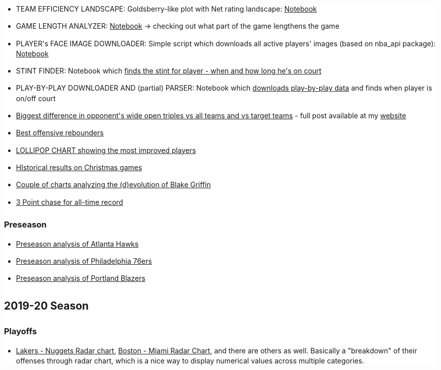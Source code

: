 * TEAM EFFICIENCY LANDSCAPE: Goldsberry-like plot with Net rating landscape: [Notebook](https://github.com/danchyy/Basketball_Analytics/blob/master/Scripts/2020_21_season/efficiency_landscape_teams.ipynb)

* GAME LENGTH ANALYZER: [Notebook](https://github.com/danchyy/Basketball_Analytics/blob/master/Scripts/2020_21_season/game_length.ipynb) -> checking out what part of the game lengthens the game

* PLAYER's FACE IMAGE DOWNLOADER: Simple script which downloads all active players' images (based on nba_api package): [Notebook](https://github.com/danchyy/Basketball_Analytics/blob/master/Scripts/2020_21_season/get_player_imgs.ipynb)

* STINT FINDER: Notebook which [finds the stint for player - when and how long he's on court](https://github.com/danchyy/Basketball_Analytics/blob/master/Scripts/2020_21_season/pbp_analysis/eff.ipynb)

* PLAY-BY-PLAY DOWNLOADER AND (partial) PARSER: Notebook which [downloads play-by-play data](https://github.com/danchyy/Basketball_Analytics/blob/master/Scripts/2020_21_season/pbp_analysis/stint_finder.ipynb) and finds when player is on/off court

* [Biggest difference in opponent's wide open triples vs all teams and vs target teams](https://github.com/danchyy/Basketball_Analytics/blob/master/Scripts/2020_21_season/opp_wide_shot_outlier.ipynb) - full post available at my [website](https://www.bballytics.co/en/2021/01/09/unlucky-start.html)

* [Best offensive rebounders](https://github.com/danchyy/Basketball_Analytics/blob/master/Scripts/2020_21_season/off_rebounding.ipynb)

* [LOLLIPOP CHART showing the most improved players](https://github.com/danchyy/Basketball_Analytics/blob/master/Scripts/2020_21_season/most_improved_players.ipynb)

* [HIstorical results on Christmas games](https://github.com/danchyy/Basketball_Analytics/blob/master/Scripts/2020_21_season/christmas_results.ipynb)

* [Couple of charts analyzing the (d)evolution of Blake Griffin](https://github.com/danchyy/Basketball_Analytics/blob/master/Scripts/2020_21_season/blake_griffin_downfall.ipynb)

* [3 Point chase for all-time record](https://github.com/danchyy/Basketball_Analytics/blob/master/Scripts/2020_21_season/3_point_chase.ipynb)

### Preseason

* [Preseason analysis of Atlanta Hawks](https://github.com/danchyy/Basketball_Analytics/blob/master/Scripts/2020_21_season/offseason_moves/atlanta_hawks.ipynb)

* [Preseason analysis of Philadelphia 76ers](https://github.com/danchyy/Basketball_Analytics/blob/master/Scripts/2020_21_season/offseason_moves/philly.ipynb)

* [Preseason analysis of Portland Blazers](https://github.com/danchyy/Basketball_Analytics/blob/master/Scripts/2020_21_season/offseason_moves/portland.ipynb)

## 2019-20 Season

### Playoffs 

* [Lakers - Nuggets Radar chart](https://github.com/danchyy/Basketball_Analytics/blob/master/Scripts/2019_20_season/playoff_analysis/lal_den.ipynb), [Boston - Miami Radar Chart](https://github.com/danchyy/Basketball_Analytics/blob/master/Scripts/2019_20_season/playoff_analysis/bos_mia.ipynb), and there are others as well. Basically a "breakdown" of their offenses through radar chart, which is a nice way to display numerical values across multiple categories. 
